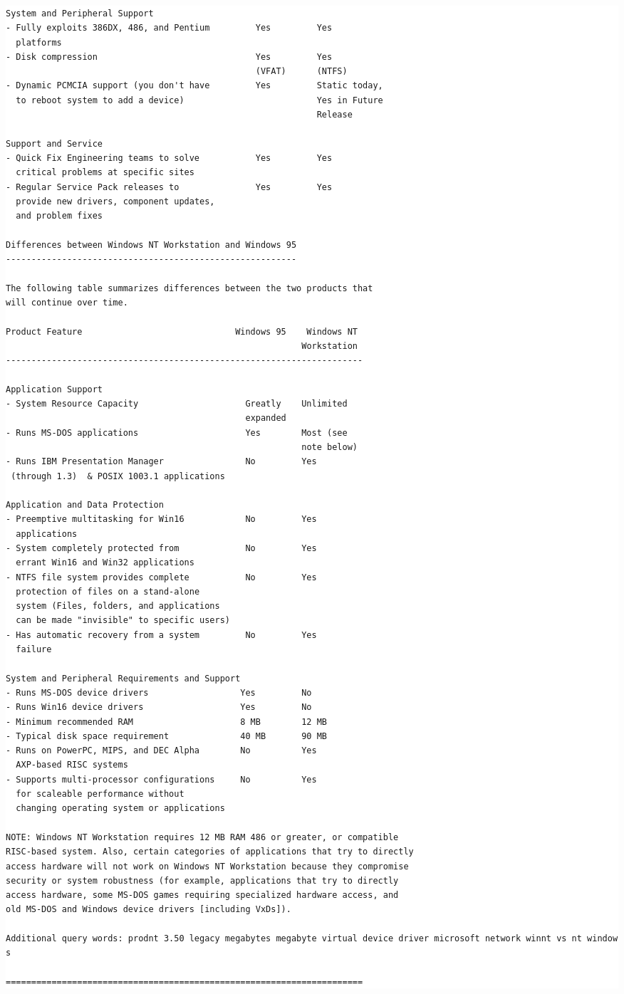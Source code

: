 	System and Peripheral Support
	- Fully exploits 386DX, 486, and Pentium         Yes         Yes
	  platforms
	- Disk compression                               Yes         Yes
	                                                 (VFAT)      (NTFS)
	- Dynamic PCMCIA support (you don't have         Yes         Static today,
	  to reboot system to add a device)                          Yes in Future
	                                                             Release
	
	Support and Service
	- Quick Fix Engineering teams to solve           Yes         Yes
	  critical problems at specific sites
	- Regular Service Pack releases to               Yes         Yes
	  provide new drivers, component updates,
	  and problem fixes
	
	Differences between Windows NT Workstation and Windows 95
	---------------------------------------------------------
	
	The following table summarizes differences between the two products that
	will continue over time.
	
	Product Feature                              Windows 95    Windows NT
	                                                          Workstation
	----------------------------------------------------------------------
	
	Application Support
	- System Resource Capacity                     Greatly    Unlimited
	                                               expanded
	- Runs MS-DOS applications                     Yes        Most (see
	                                                          note below)
	- Runs IBM Presentation Manager                No         Yes
	 (through 1.3)  & POSIX 1003.1 applications
	
	Application and Data Protection
	- Preemptive multitasking for Win16            No         Yes
	  applications
	- System completely protected from             No         Yes
	  errant Win16 and Win32 applications
	- NTFS file system provides complete           No         Yes
	  protection of files on a stand-alone
	  system (Files, folders, and applications
	  can be made "invisible" to specific users)
	- Has automatic recovery from a system         No         Yes
	  failure
	
	System and Peripheral Requirements and Support
	- Runs MS-DOS device drivers                  Yes         No
	- Runs Win16 device drivers                   Yes         No
	- Minimum recommended RAM                     8 MB        12 MB
	- Typical disk space requirement              40 MB       90 MB
	- Runs on PowerPC, MIPS, and DEC Alpha        No          Yes
	  AXP-based RISC systems
	- Supports multi-processor configurations     No          Yes
	  for scaleable performance without
	  changing operating system or applications
	
	NOTE: Windows NT Workstation requires 12 MB RAM 486 or greater, or compatible
	RISC-based system. Also, certain categories of applications that try to directly
	access hardware will not work on Windows NT Workstation because they compromise
	security or system robustness (for example, applications that try to directly
	access hardware, some MS-DOS games requiring specialized hardware access, and
	old MS-DOS and Windows device drivers [including VxDs]).
	
	Additional query words: prodnt 3.50 legacy megabytes megabyte virtual device driver microsoft network winnt vs nt windows
	
	======================================================================